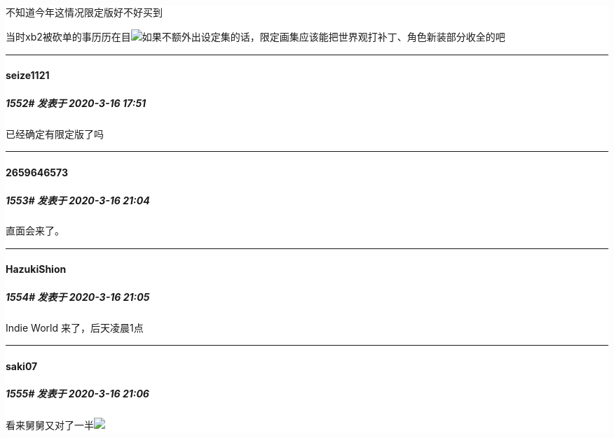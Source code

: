 


不知道今年这情况限定版好不好买到

当时xb2被砍单的事历历在目<img src="https://static.saraba1st.com/image/smiley/face2017/001.png" referrerpolicy="no-referrer">如果不额外出设定集的话，限定画集应该能把世界观打补丁、角色新装部分收全的吧







*****

####  seize1121  
##### 1552#       发表于 2020-3-16 17:51




已经确定有限定版了吗







*****

####  2659646573  
##### 1553#       发表于 2020-3-16 21:04




直面会来了。







*****

####  HazukiShion  
##### 1554#       发表于 2020-3-16 21:05




Indie World 来了，后天凌晨1点







*****

####  saki07  
##### 1555#       发表于 2020-3-16 21:06




看来舅舅又对了一半<img src="https://static.saraba1st.com/image/smiley/face2017/037.png" referrerpolicy="no-referrer">
